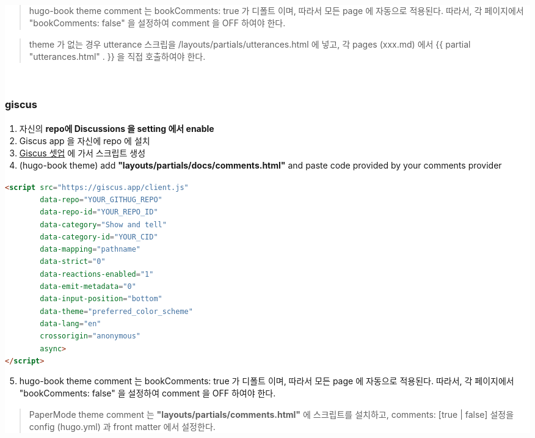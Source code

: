 >hugo-book theme comment 는 bookComments: true 가 디폴트 이며, 따라서 모든 page 에 자동으로 적용된다. 따라서, 각 페이지에서 "bookComments: false" 을 설정하여 comment 을 OFF 하여야 한다. 

>theme 가 없는 경우 utterance 스크립을 /layouts/partials/utterances.html 에 넣고, 각 pages (xxx.md) 에서 {{ partial "utterances.html" . }} 을 직접 호출하여야 한다.
</br>

### giscus

1. 자신의 **repo에 Discussions 을 setting 에서 enable**  
2. Giscus app 을 자신에 repo 에 설치
3. [Giscus 셋업](https://giscus.app/) 에 가서 스크립트 생성
4. (hugo-book theme) add **"layouts/partials/docs/comments.html"** and paste code provided by your comments provider    
```html
<script src="https://giscus.app/client.js"
        data-repo="YOUR_GITHUG_REPO"
        data-repo-id="YOUR_REPO_ID"
        data-category="Show and tell"
        data-category-id="YOUR_CID"
        data-mapping="pathname"
        data-strict="0"
        data-reactions-enabled="1"
        data-emit-metadata="0"
        data-input-position="bottom"
        data-theme="preferred_color_scheme"
        data-lang="en"
        crossorigin="anonymous"
        async>
</script>
``` 
5. hugo-book theme comment 는 bookComments: true 가 디폴트 이며, 따라서 모든 page 에 자동으로 적용된다. 따라서, 각 페이지에서 "bookComments: false" 을 설정하여 comment 을 OFF 하여야 한다.

> PaperMode theme comment 는 **"layouts/partials/comments.html"** 에 스크립트를 설치하고, comments: [true | false] 설정을 config (hugo.yml) 과 front matter 에서 설정한다.

